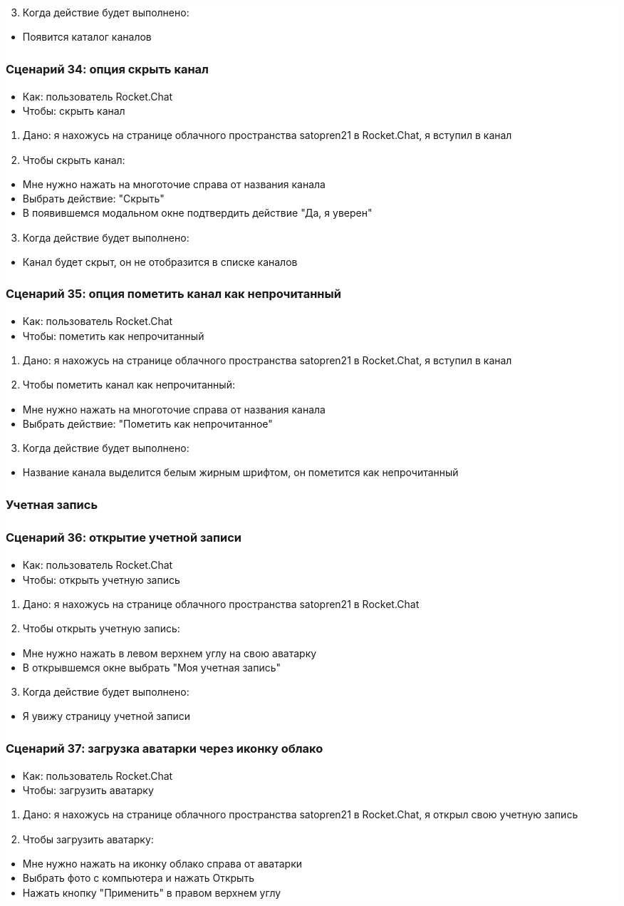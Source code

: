 3. Когда действие будет выполнено:
- Появится каталог каналов

### Сценарий 34: опция скрыть канал
- Как: пользователь Rocket.Chat
- Чтобы: скрыть канал

1. Дано: я нахожусь на странице облачного пространства satopren21 в Rocket.Chat, я вступил в канал 

2. Чтобы скрыть канал:
- Мне нужно нажать на многоточие справа от названия канала 
- Выбрать действие: "Скрыть"
- В появившемся модальном окне подтвердить действие "Да, я уверен"

3. Когда действие будет выполнено:
- Канал будет скрыт, он не отобразится в списке каналов

### Сценарий 35: опция пометить канал как непрочитанный
- Как: пользователь Rocket.Chat
- Чтобы: пометить как непрочитанный

1. Дано: я нахожусь на странице облачного пространства satopren21 в Rocket.Chat, я вступил в канал 

2. Чтобы пометить канал как непрочитанный:
- Мне нужно нажать на многоточие справа от названия канала 
- Выбрать действие: "Пометить как непрочитанное"

3. Когда действие будет выполнено:
- Название канала выделится белым жирным шрифтом, он пометится как непрочитанный

### Учетная запись

### Сценарий 36: открытие учетной записи
- Как: пользователь Rocket.Chat
- Чтобы: открыть учетную запись

1. Дано: я нахожусь на странице облачного пространства satopren21 в Rocket.Chat

2. Чтобы открыть учетную запись:
- Мне нужно нажать в левом верхнем углу на свою аватарку 
- В открывшемся окне выбрать "Моя учетная запись"

3. Когда действие будет выполнено:
- Я увижу страницу учетной записи

### Сценарий 37: загрузка аватарки через иконку облако
- Как: пользователь Rocket.Chat
- Чтобы: загрузить аватарку

1. Дано: я нахожусь на странице облачного пространства satopren21 в Rocket.Chat, я открыл свою учетную запись 

2. Чтобы загрузить аватарку:
- Мне нужно нажать на иконку облако справа от аватарки 
- Выбрать фото с компьютера и нажать Открыть
- Нажать кнопку "Применить" в правом верхнем углу
